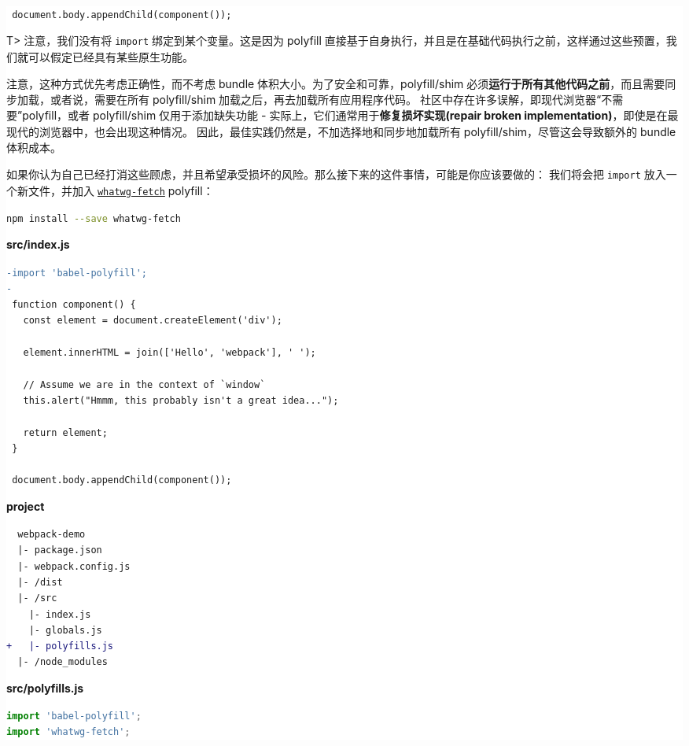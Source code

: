 ```diff
 document.body.appendChild(component());
```

T> 注意，我们没有将 `import` 绑定到某个变量。这是因为 polyfill 直接基于自身执行，并且是在基础代码执行之前，这样通过这些预置，我们就可以假定已经具有某些原生功能。

注意，这种方式优先考虑正确性，而不考虑 bundle 体积大小。为了安全和可靠，polyfill/shim 必须**运行于所有其他代码之前**，而且需要同步加载，或者说，需要在所有 polyfill/shim 加载之后，再去加载所有应用程序代码。
社区中存在许多误解，即现代浏览器“不需要”polyfill，或者 polyfill/shim 仅用于添加缺失功能 - 实际上，它们通常用于**修复损坏实现(repair broken implementation)**，即使是在最现代的浏览器中，也会出现这种情况。
因此，最佳实践仍然是，不加选择地和同步地加载所有 polyfill/shim，尽管这会导致额外的 bundle 体积成本。

如果你认为自己已经打消这些顾虑，并且希望承受损坏的风险。那么接下来的这件事情，可能是你应该要做的：
我们将会把 `import` 放入一个新文件，并加入 [`whatwg-fetch`](https://github.com/github/fetch) polyfill：

```bash
npm install --save whatwg-fetch
```

**src/index.js**

```diff
-import 'babel-polyfill';
-
 function component() {
   const element = document.createElement('div');

   element.innerHTML = join(['Hello', 'webpack'], ' ');

   // Assume we are in the context of `window`
   this.alert("Hmmm, this probably isn't a great idea...");

   return element;
 }

 document.body.appendChild(component());
```

**project**

```diff
  webpack-demo
  |- package.json
  |- webpack.config.js
  |- /dist
  |- /src
    |- index.js
    |- globals.js
+   |- polyfills.js
  |- /node_modules
```

**src/polyfills.js**

```javascript
import 'babel-polyfill';
import 'whatwg-fetch';
```
